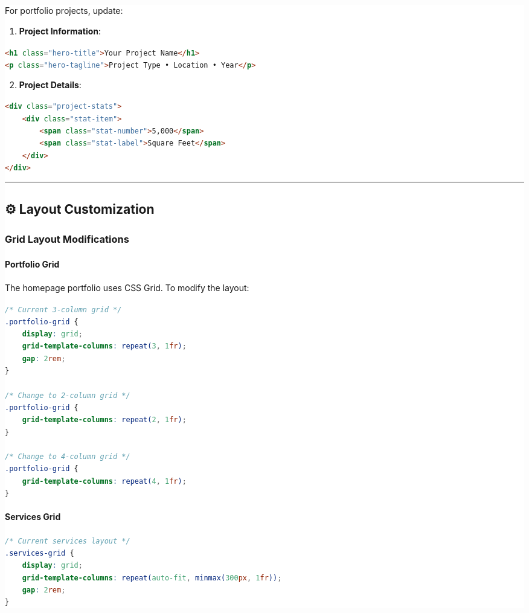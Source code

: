For portfolio projects, update:

1. **Project Information**:
```html
<h1 class="hero-title">Your Project Name</h1>
<p class="hero-tagline">Project Type • Location • Year</p>
```

2. **Project Details**:
```html
<div class="project-stats">
    <div class="stat-item">
        <span class="stat-number">5,000</span>
        <span class="stat-label">Square Feet</span>
    </div>
</div>
```

---

## ⚙️ Layout Customization

### Grid Layout Modifications

#### Portfolio Grid
The homepage portfolio uses CSS Grid. To modify the layout:

```css
/* Current 3-column grid */
.portfolio-grid {
    display: grid;
    grid-template-columns: repeat(3, 1fr);
    gap: 2rem;
}

/* Change to 2-column grid */
.portfolio-grid {
    grid-template-columns: repeat(2, 1fr);
}

/* Change to 4-column grid */
.portfolio-grid {
    grid-template-columns: repeat(4, 1fr);
}
```

#### Services Grid
```css
/* Current services layout */
.services-grid {
    display: grid;
    grid-template-columns: repeat(auto-fit, minmax(300px, 1fr));
    gap: 2rem;
}
```
